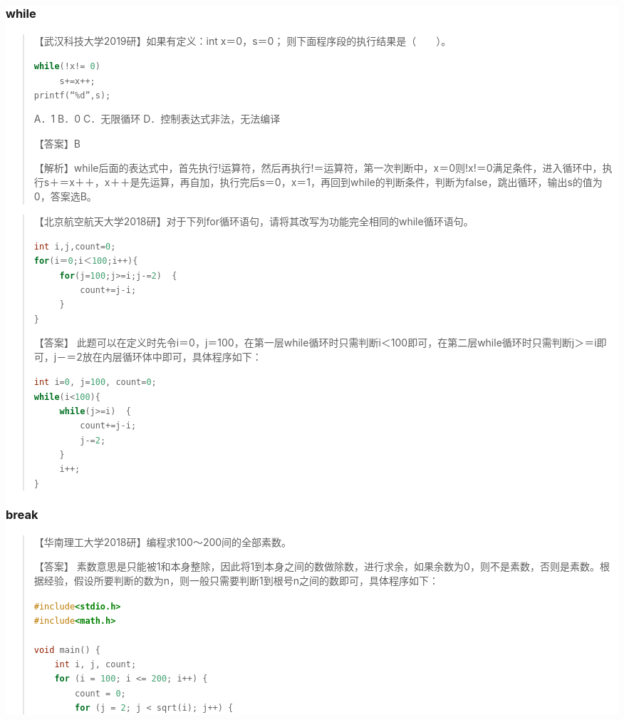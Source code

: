 

### while

>  【武汉科技大学2019研】如果有定义：int x＝0，s＝0； 则下面程序段的执行结果是（　　）。
>
>  ```c
>  while(!x!= 0)  
>    	s+=x++;
>  printf(“%d”,s);
>  ```
>
>  A．1
>  B．0
>  C．无限循环
>  D．控制表达式非法，无法编译
>
>  【答案】B
>
>  【解析】while后面的表达式中，首先执行!运算符，然后再执行!＝运算符，第一次判断中，x＝0则!x!＝0满足条件，进入循环中，执行s＋＝x＋＋，x＋＋是先运算，再自加，执行完后s＝0，x＝1，再回到while的判断条件，判断为false，跳出循环，输出s的值为0，答案选B。



> 【北京航空航天大学2018研】对于下列for循环语句，请将其改写为功能完全相同的while循环语句。
>
> ```c
> int i,j,count=0;
> for(i＝0;i＜100;i++){  
>      for(j=100;j>=i;j-=2)  {    
>          count+=j-i;  
>      }
> } 
> ```
>
> 【答案】
> 此题可以在定义时先令i＝0，j＝100，在第一层while循环时只需判断i＜100即可，在第二层while循环时只需判断j＞＝i即可，j－＝2放在内层循环体中即可，具体程序如下：
>
> ```c
> int i=0, j=100, count=0;
> while(i<100){  
>      while(j>=i)  {    
>          count+=j-i;    
>          j-=2;  
>      }  
>      i++;
> } 
> ```



### break

> 【华南理工大学2018研】编程求100～200间的全部素数。
>
> 【答案】
> 素数意思是只能被1和本身整除，因此将1到本身之间的数做除数，进行求余，如果余数为0，则不是素数，否则是素数。根据经验，假设所要判断的数为n，则一般只需要判断1到根号n之间的数即可，具体程序如下：
>
> ```c
> #include<stdio.h>
> #include<math.h>
> 
> void main() {
>     int i, j, count;
>     for (i = 100; i <= 200; i++) {
>         count = 0;
>         for (j = 2; j < sqrt(i); j++) {